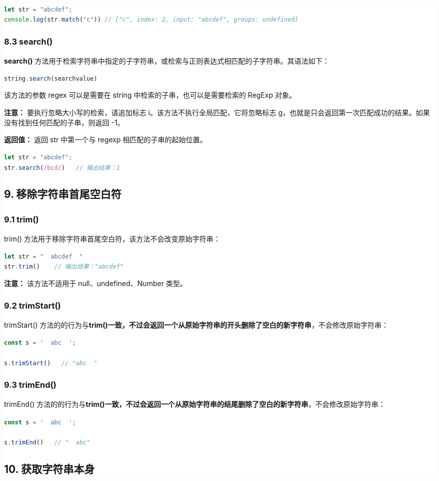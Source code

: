 ```JavaScript
let str = "abcdef";
console.log(str.match("c")) // ["c", index: 2, input: "abcdef", groups: undefined]
```

### 8.3 search()

**search()** 方法用于检索字符串中指定的子字符串，或检索与正则表达式相匹配的子字符串。其语法如下：

```JavaScript
string.search(searchvalue)
```

该方法的参数 regex 可以是需要在 string 中检索的子串，也可以是需要检索的 RegExp 对象。

**注意：** 要执行忽略大小写的检索，请追加标志 i。该方法不执行全局匹配，它将忽略标志 g，也就是只会返回第一次匹配成功的结果。如果没有找到任何匹配的子串，则返回 -1。

**返回值：** 返回 str 中第一个与 regexp 相匹配的子串的起始位置。

```JavaScript
let str = "abcdef";
str.search(/bcd/)   // 输出结果：1
```

## 9. 移除字符串首尾空白符

### 9.1 trim()

trim() 方法用于移除字符串首尾空白符，该方法不会改变原始字符串：

```JavaScript
let str = "  abcdef  "
str.trim()    // 输出结果："abcdef"
```

**注意：** 该方法不适用于 null、undefined、Number 类型。

### 9.2 trimStart()

trimStart() 方法的的行为与**trim()一致，不过会返回一个从原始字符串的开头删除了空白的新字符串**，不会修改原始字符串：

```JavaScript
const s = '  abc  ';

s.trimStart()   // "abc  "
```

### 9.3 trimEnd()

trimEnd() 方法的的行为与**trim()一致，不过会返回一个从原始字符串的结尾删除了空白的新字符串**，不会修改原始字符串：

```JavaScript
const s = '  abc  ';

s.trimEnd()   // "  abc"
```

## 10. 获取字符串本身
